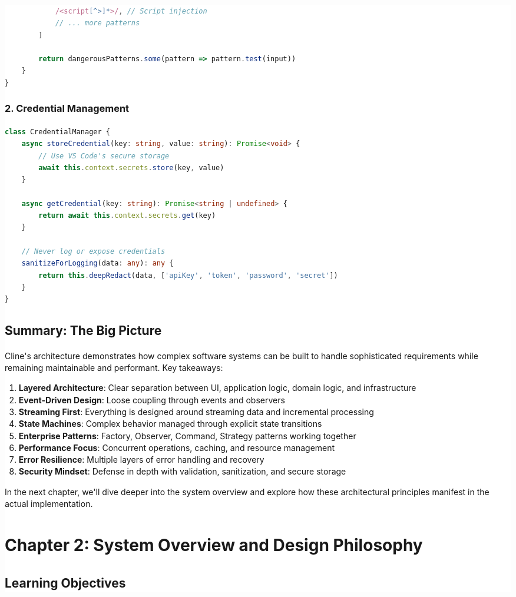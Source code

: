 ```typescript
            /<script[^>]*>/, // Script injection
            // ... more patterns
        ]
        
        return dangerousPatterns.some(pattern => pattern.test(input))
    }
}
```

### 2. Credential Management

```typescript
class CredentialManager {
    async storeCredential(key: string, value: string): Promise<void> {
        // Use VS Code's secure storage
        await this.context.secrets.store(key, value)
    }
    
    async getCredential(key: string): Promise<string | undefined> {
        return await this.context.secrets.get(key)
    }
    
    // Never log or expose credentials
    sanitizeForLogging(data: any): any {
        return this.deepRedact(data, ['apiKey', 'token', 'password', 'secret'])
    }
}
```

## Summary: The Big Picture

Cline's architecture demonstrates how complex software systems can be built to handle sophisticated requirements while remaining maintainable and performant. Key takeaways:

1. **Layered Architecture**: Clear separation between UI, application logic, domain logic, and infrastructure
2. **Event-Driven Design**: Loose coupling through events and observers
3. **Streaming First**: Everything is designed around streaming data and incremental processing
4. **State Machines**: Complex behavior managed through explicit state transitions
5. **Enterprise Patterns**: Factory, Observer, Command, Strategy patterns working together
6. **Performance Focus**: Concurrent operations, caching, and resource management
7. **Error Resilience**: Multiple layers of error handling and recovery
8. **Security Mindset**: Defense in depth with validation, sanitization, and secure storage

In the next chapter, we'll dive deeper into the system overview and explore how these architectural principles manifest in the actual implementation.

# Chapter 2: System Overview and Design Philosophy

## Learning Objectives
